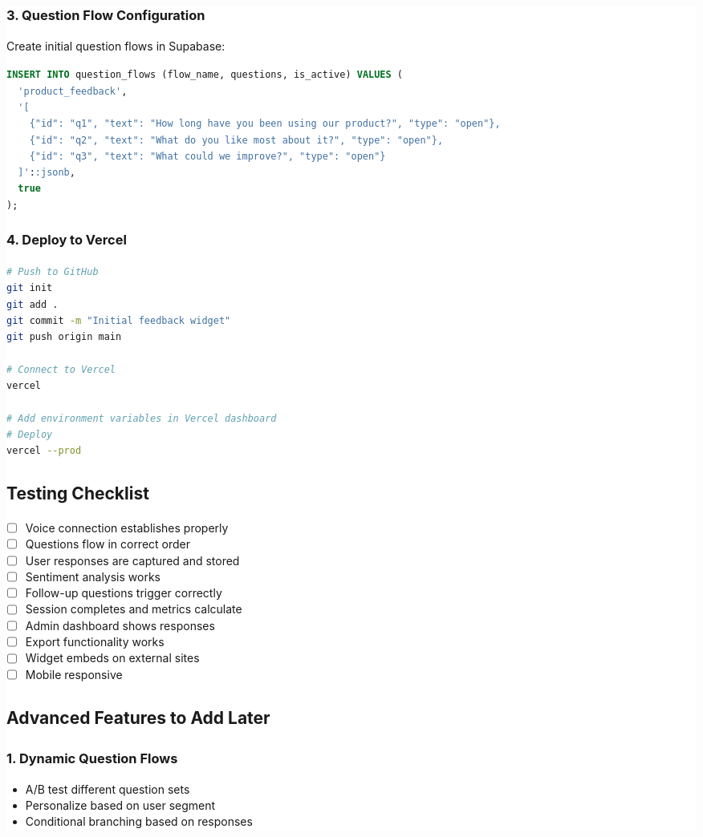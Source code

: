 ### 3. Question Flow Configuration
Create initial question flows in Supabase:
```sql
INSERT INTO question_flows (flow_name, questions, is_active) VALUES (
  'product_feedback',
  '[
    {"id": "q1", "text": "How long have you been using our product?", "type": "open"},
    {"id": "q2", "text": "What do you like most about it?", "type": "open"},
    {"id": "q3", "text": "What could we improve?", "type": "open"}
  ]'::jsonb,
  true
);
```

### 4. Deploy to Vercel
```bash
# Push to GitHub
git init
git add .
git commit -m "Initial feedback widget"
git push origin main

# Connect to Vercel
vercel

# Add environment variables in Vercel dashboard
# Deploy
vercel --prod
```

## Testing Checklist

- [ ] Voice connection establishes properly
- [ ] Questions flow in correct order
- [ ] User responses are captured and stored
- [ ] Sentiment analysis works
- [ ] Follow-up questions trigger correctly
- [ ] Session completes and metrics calculate
- [ ] Admin dashboard shows responses
- [ ] Export functionality works
- [ ] Widget embeds on external sites
- [ ] Mobile responsive

## Advanced Features to Add Later

### 1. Dynamic Question Flows
- A/B test different question sets
- Personalize based on user segment
- Conditional branching based on responses
